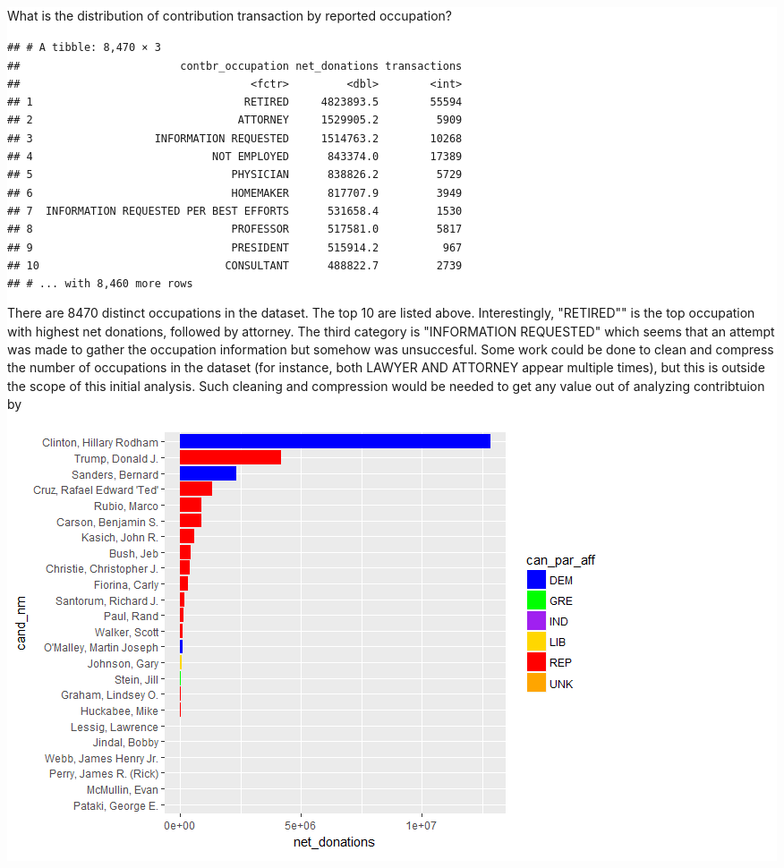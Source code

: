 
What is the distribution of contribution transaction by reported occupation?

```
## # A tibble: 8,470 × 3
##                         contbr_occupation net_donations transactions
##                                    <fctr>         <dbl>        <int>
## 1                                 RETIRED     4823893.5        55594
## 2                                ATTORNEY     1529905.2         5909
## 3                   INFORMATION REQUESTED     1514763.2        10268
## 4                            NOT EMPLOYED      843374.0        17389
## 5                               PHYSICIAN      838826.2         5729
## 6                               HOMEMAKER      817707.9         3949
## 7  INFORMATION REQUESTED PER BEST EFFORTS      531658.4         1530
## 8                               PROFESSOR      517581.0         5817
## 9                               PRESIDENT      515914.2          967
## 10                             CONSULTANT      488822.7         2739
## # ... with 8,460 more rows
```

There are 8470 distinct occupations in the dataset. The top 10 are listed above. Interestingly, "RETIRED"" is the top occupation with highest net donations, followed by attorney. The third category is "INFORMATION REQUESTED" which seems that an attempt was made to gather the occupation information but somehow was unsuccesful. Some work could be done to clean and compress the number of occupations in the dataset (for instance, both LAWYER AND ATTORNEY appear multiple times), but this is outside the scope of this initial analysis. Such cleaning and compression would be needed to get any value out of analyzing contribtuion by 


![](P4_final_project_files/figure-html/unnamed-chunk-14-1.png)
